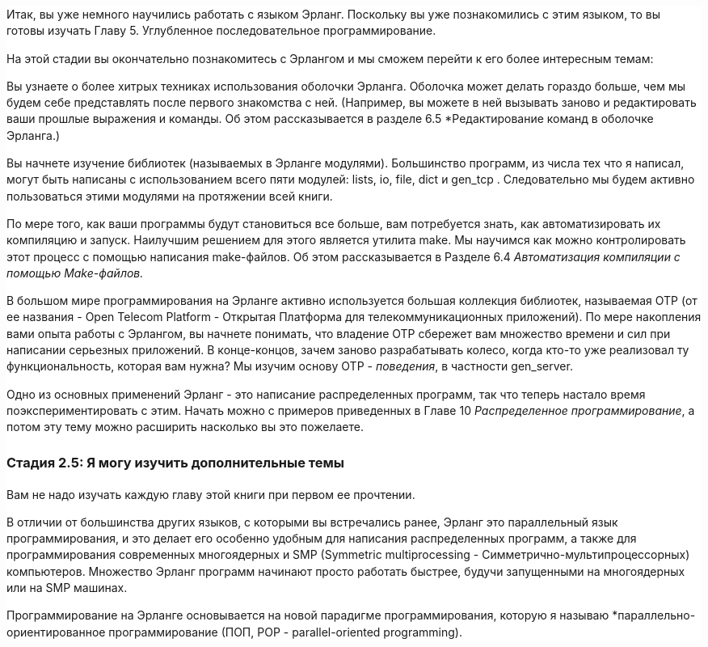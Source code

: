 Итак, вы уже немного научились работать с языком Эрланг. Поскольку вы
уже познакомились с этим языком, то вы готовы изучать Главу 5.
Углубленное последовательное программирование.

На этой стадии вы окончательно познакомитесь с Эрлангом и мы сможем
перейти к его более интересным темам:

Вы узнаете о более хитрых техниках использования оболочки Эрланга.
Оболочка может делать гораздо больше, чем мы будем себе представлять
после первого знакомства с ней. (Например, вы можете в ней вызывать
заново и редактировать ваши прошлые выражения и команды. Об этом
рассказывается в разделе 6.5 *Редактирование команд в оболочке
Эрланга.)

Вы начнете изучение библиотек (называемых в Эрланге модулями).
Большинство программ, из числа тех что я написал, могут быть написаны с
использованием всего пяти модулей: lists, io, file, dict и gen_tcp .
Следовательно мы будем активно пользоваться этими модулями на протяжении
всей книги.

По мере того, как ваши программы будут становиться все больше, вам
потребуется знать, как автоматизировать их компиляцию и запуск.
Наилучшим решением для этого является утилита make. Мы научимся как
можно контролировать этот процесс с помощью написания make-файлов. Об
этом рассказывается в Разделе 6.4 *Автоматизация компиляции с помощью
Make-файлов.*

В большом мире программирования на Эрланге активно используется большая
коллекция библиотек, называемая ОТР (от ее названия - Open Telecom
Platform - Открытая Платформа для телекоммуникационных приложений). По
мере накопления вами опыта работы с Эрлангом, вы начнете понимать, что
владение ОТР сбережет вам множество времени и сил при написании
серьезных приложений. В конце-концов, зачем заново разрабатывать колесо,
когда кто-то уже реализовал ту функциональность, которая вам нужна? Мы
изучим основу ОТР - *поведения*, в частности gen_server.

Одно из основных применений Эрланг - это написание распределенных
программ, так что теперь настало время поэкспериментировать с этим.
Начать можно с примеров приведенных в Главе 10 *Распределенное
программирование*, а потом эту тему можно расширить насколько вы это
пожелаете.

### Стадия 2.5: Я могу изучить дополнительные темы

Вам не надо изучать каждую главу этой книги при первом ее прочтении.

В отличии от большинства других языков, с которыми вы встречались ранее,
Эрланг это параллельный язык программирования, и это делает его особенно
удобным для написания распределенных программ, а также для
программирования современных многоядерных и SMP (Symmetric
multiprocessing - Симметрично-мультипроцессорных) компьютеров. Множество
Эрланг программ начинают просто работать быстрее, будучи запущенными на
многоядерных или на SMP машинах.

Программирование на Эрланге основывается на новой парадигме
программирования, которую я называю *параллельно-ориентированное
программирование (ПОП, POP - parallel-oriented programming).
